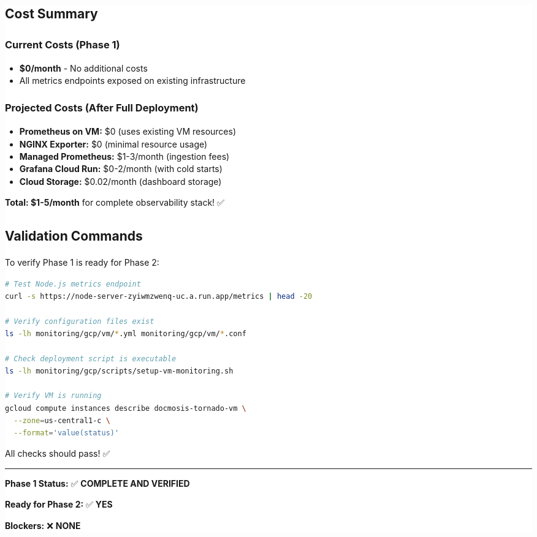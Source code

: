 ## Cost Summary

### Current Costs (Phase 1)
- **$0/month** - No additional costs
- All metrics endpoints exposed on existing infrastructure

### Projected Costs (After Full Deployment)
- **Prometheus on VM:** $0 (uses existing VM resources)
- **NGINX Exporter:** $0 (minimal resource usage)
- **Managed Prometheus:** $1-3/month (ingestion fees)
- **Grafana Cloud Run:** $0-2/month (with cold starts)
- **Cloud Storage:** $0.02/month (dashboard storage)

**Total: $1-5/month** for complete observability stack! ✅

## Validation Commands

To verify Phase 1 is ready for Phase 2:

```bash
# Test Node.js metrics endpoint
curl -s https://node-server-zyiwmzwenq-uc.a.run.app/metrics | head -20

# Verify configuration files exist
ls -lh monitoring/gcp/vm/*.yml monitoring/gcp/vm/*.conf

# Check deployment script is executable
ls -lh monitoring/gcp/scripts/setup-vm-monitoring.sh

# Verify VM is running
gcloud compute instances describe docmosis-tornado-vm \
  --zone=us-central1-c \
  --format='value(status)'
```

All checks should pass! ✅

---

**Phase 1 Status:** ✅ **COMPLETE AND VERIFIED**

**Ready for Phase 2:** ✅ **YES**

**Blockers:** ❌ **NONE**
